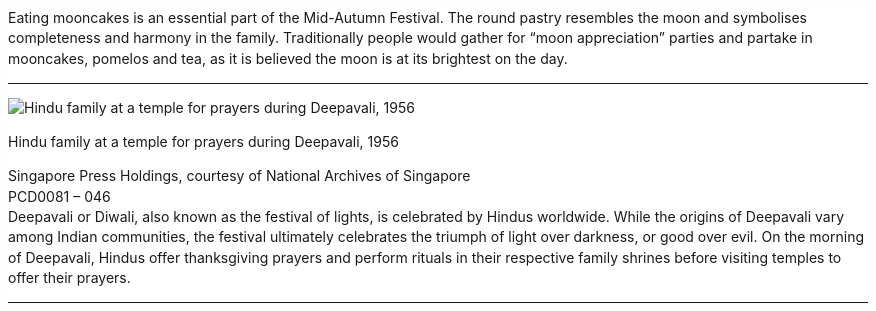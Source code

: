 </div>
Eating mooncakes is an essential part of the Mid-Autumn Festival. The round pastry resembles the moon and symbolises completeness and harmony in the family. Traditionally people would gather for “moon appreciation” parties and partake in mooncakes, pomelos and tea, as it is believed the moon is at its brightest on the day.
<p></p>
<p></p>
<hr>

<img alt="Hindu family at a temple for prayers during Deepavali, 1956" src="/images/colourful-customs/Sub2-13-hindu-family-at-a-temple-for-prayers-during-deepavali_400w.jpg" width="700" height="701" sizes="(max-width: 400px) 40vw, 70vw" srcset="/images/colourful-customs/Sub2-13-hindu-family-at-a-temple-for-prayers-during-deepavali_400w.jpg 400w, /images/colourful-customs/Sub2-13-hindu-family-at-a-temple-for-prayers-during-deepavali.jpg 700w">
<div class="custom-caption">
<div><p>Hindu family at a temple for prayers during Deepavali, 1956</p></div>
<div>Singapore Press Holdings, courtesy of National Archives of Singapore</div>
<div>PCD0081 – 046</div>
</div>
Deepavali or Diwali, also known as the festival of lights, is celebrated by Hindus worldwide. While the origins of Deepavali vary among Indian communities, the festival ultimately celebrates the triumph of light over darkness, or good over evil. On the morning of Deepavali, Hindus offer thanksgiving prayers and perform rituals in their respective family shrines before visiting temples to offer their prayers.
<p></p>
<p></p>
<hr>
